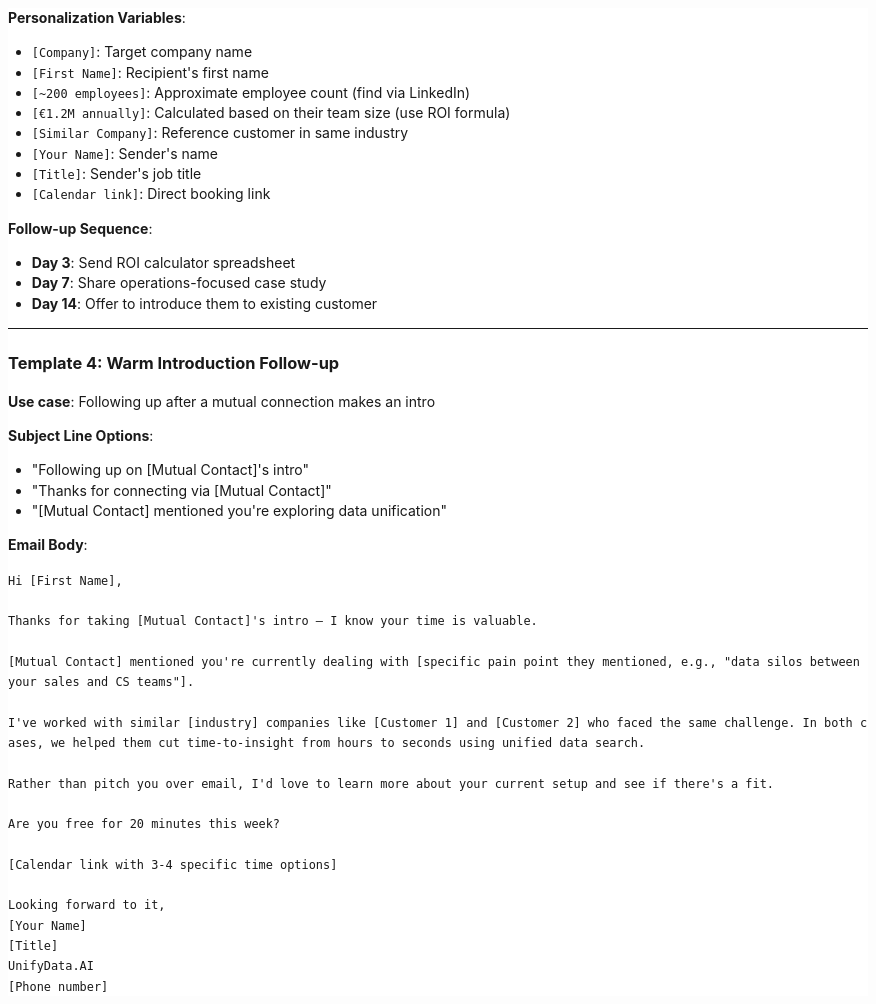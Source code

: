 **Personalization Variables**:
- `[Company]`: Target company name
- `[First Name]`: Recipient's first name
- `[~200 employees]`: Approximate employee count (find via LinkedIn)
- `[€1.2M annually]`: Calculated based on their team size (use ROI formula)
- `[Similar Company]`: Reference customer in same industry
- `[Your Name]`: Sender's name
- `[Title]`: Sender's job title
- `[Calendar link]`: Direct booking link

**Follow-up Sequence**:
- **Day 3**: Send ROI calculator spreadsheet
- **Day 7**: Share operations-focused case study
- **Day 14**: Offer to introduce them to existing customer

---

### Template 4: Warm Introduction Follow-up

**Use case**: Following up after a mutual connection makes an intro

**Subject Line Options**:
- "Following up on [Mutual Contact]'s intro"
- "Thanks for connecting via [Mutual Contact]"
- "[Mutual Contact] mentioned you're exploring data unification"

**Email Body**:

```
Hi [First Name],

Thanks for taking [Mutual Contact]'s intro — I know your time is valuable.

[Mutual Contact] mentioned you're currently dealing with [specific pain point they mentioned, e.g., "data silos between your sales and CS teams"].

I've worked with similar [industry] companies like [Customer 1] and [Customer 2] who faced the same challenge. In both cases, we helped them cut time-to-insight from hours to seconds using unified data search.

Rather than pitch you over email, I'd love to learn more about your current setup and see if there's a fit.

Are you free for 20 minutes this week?

[Calendar link with 3-4 specific time options]

Looking forward to it,
[Your Name]
[Title]
UnifyData.AI
[Phone number]
```
